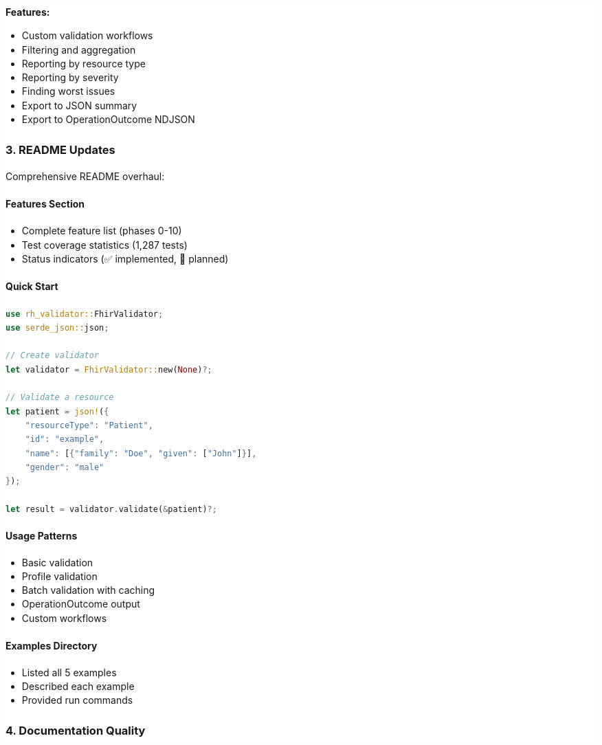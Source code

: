 **Features:**
- Custom validation workflows
- Filtering and aggregation
- Reporting by resource type
- Reporting by severity
- Finding worst issues
- Export to JSON summary
- Export to OperationOutcome NDJSON

### 3. README Updates

Comprehensive README overhaul:

#### Features Section

- Complete feature list (phases 0-10)
- Test coverage statistics (1,287 tests)
- Status indicators (✅ implemented, 🚧 planned)

#### Quick Start

```rust
use rh_validator::FhirValidator;
use serde_json::json;

// Create validator
let validator = FhirValidator::new(None)?;

// Validate a resource
let patient = json!({
    "resourceType": "Patient",
    "id": "example",
    "name": [{"family": "Doe", "given": ["John"]}],
    "gender": "male"
});

let result = validator.validate(&patient)?;
```

#### Usage Patterns

- Basic validation
- Profile validation
- Batch validation with caching
- OperationOutcome output
- Custom workflows

#### Examples Directory

- Listed all 5 examples
- Described each example
- Provided run commands

### 4. Documentation Quality
